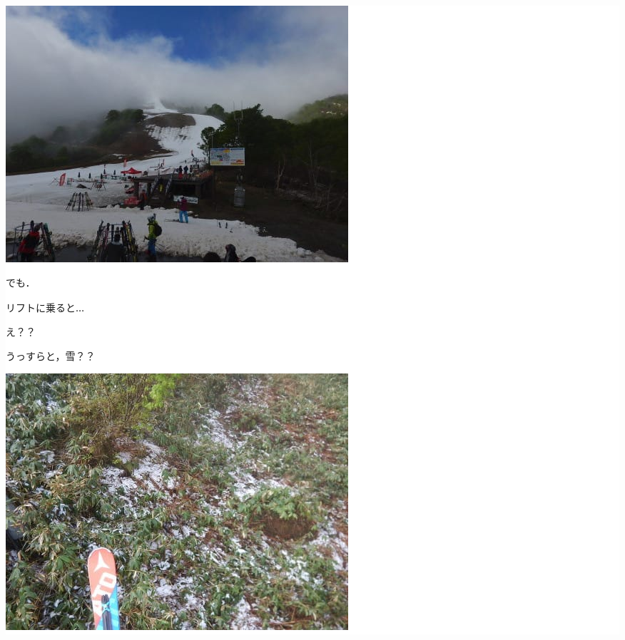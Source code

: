 

![edae6e5040eb31a3aed6266751e33768.jpg](images/edae6e5040eb31a3aed6266751e33768.jpg)




でも．


リフトに乗ると…


え？？


うっすらと，雪？？




![ab0eb05cf74b4b7456b08165e0e69e6f.jpg](images/ab0eb05cf74b4b7456b08165e0e69e6f.jpg)
